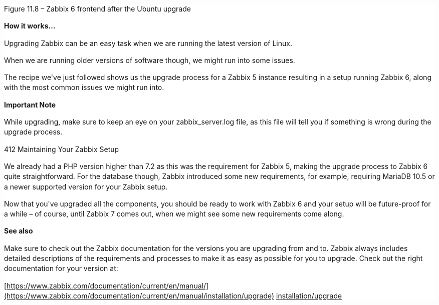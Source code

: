 









Figure 11.8 – Zabbix 6 frontend after the Ubuntu upgrade



**How it works…**



Upgrading Zabbix can be an easy task when we are running the latest version of Linux.



When we are running older versions of software though, we might run into some issues.



The recipe we've just followed shows us the upgrade process for a Zabbix 5 instance resulting in a setup running Zabbix 6, along with the most common issues we might run into.





**Important Note**



While upgrading, make sure to keep an eye on your zabbix_server.log file, as this file will tell you if something is wrong during the upgrade process.

412	Maintaining Your Zabbix Setup





We already had a PHP version higher than 7.2 as this was the requirement for Zabbix 5, making the upgrade process to Zabbix 6 quite straightforward. For the database though, Zabbix introduced some new requirements, for example, requiring MariaDB 10.5 or a newer supported version for your Zabbix setup.



Now that you've upgraded all the components, you should be ready to work with Zabbix 6 and your setup will be future-proof for a while – of course, until Zabbix 7 comes out, when we might see some new requirements come along.



**See also**



Make sure to check out the Zabbix documentation for the versions you are upgrading from and to. Zabbix always includes detailed descriptions of the requirements and processes to make it as easy as possible for you to upgrade. Check out the right documentation for your version at:



[https://www.zabbix.com/documentation/current/en/manual/](https://www.zabbix.com/documentation/current/en/manual/installation/upgrade) [installation/upgrade](https://www.zabbix.com/documentation/current/en/manual/installation/upgrade)
